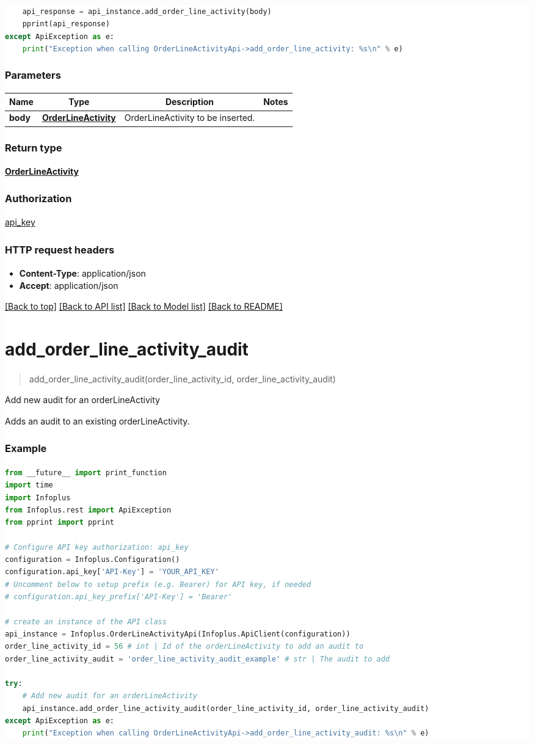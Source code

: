 ```python
    api_response = api_instance.add_order_line_activity(body)
    pprint(api_response)
except ApiException as e:
    print("Exception when calling OrderLineActivityApi->add_order_line_activity: %s\n" % e)
```

### Parameters

Name | Type | Description  | Notes
------------- | ------------- | ------------- | -------------
 **body** | [**OrderLineActivity**](OrderLineActivity.md)| OrderLineActivity to be inserted. | 

### Return type

[**OrderLineActivity**](OrderLineActivity.md)

### Authorization

[api_key](../README.md#api_key)

### HTTP request headers

 - **Content-Type**: application/json
 - **Accept**: application/json

[[Back to top]](#) [[Back to API list]](../README.md#documentation-for-api-endpoints) [[Back to Model list]](../README.md#documentation-for-models) [[Back to README]](../README.md)

# **add_order_line_activity_audit**
> add_order_line_activity_audit(order_line_activity_id, order_line_activity_audit)

Add new audit for an orderLineActivity

Adds an audit to an existing orderLineActivity.

### Example
```python
from __future__ import print_function
import time
import Infoplus
from Infoplus.rest import ApiException
from pprint import pprint

# Configure API key authorization: api_key
configuration = Infoplus.Configuration()
configuration.api_key['API-Key'] = 'YOUR_API_KEY'
# Uncomment below to setup prefix (e.g. Bearer) for API key, if needed
# configuration.api_key_prefix['API-Key'] = 'Bearer'

# create an instance of the API class
api_instance = Infoplus.OrderLineActivityApi(Infoplus.ApiClient(configuration))
order_line_activity_id = 56 # int | Id of the orderLineActivity to add an audit to
order_line_activity_audit = 'order_line_activity_audit_example' # str | The audit to add

try:
    # Add new audit for an orderLineActivity
    api_instance.add_order_line_activity_audit(order_line_activity_id, order_line_activity_audit)
except ApiException as e:
    print("Exception when calling OrderLineActivityApi->add_order_line_activity_audit: %s\n" % e)
```

